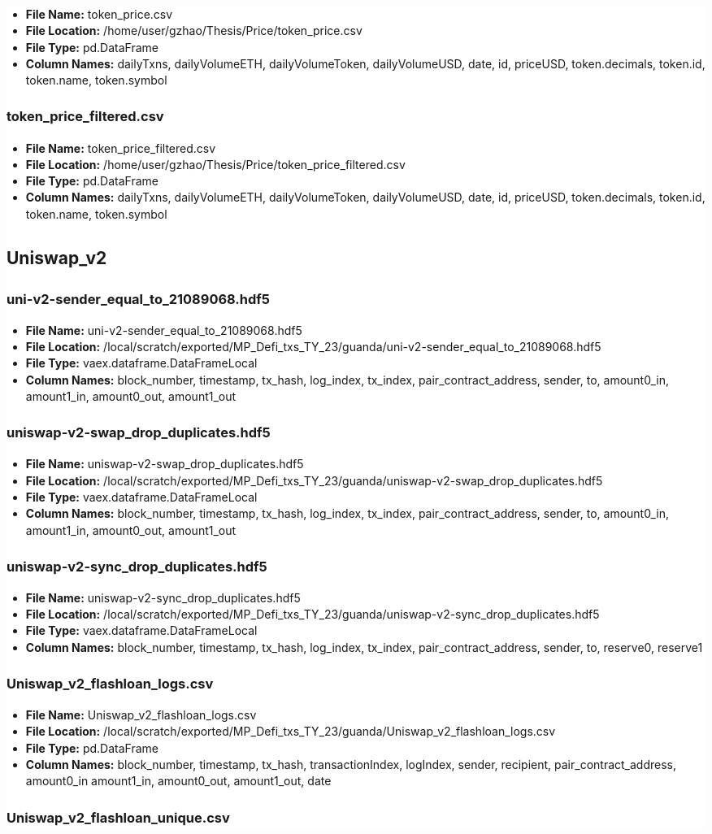 - **File Name:** token_price.csv
- **File Location:** /home/user/gzhao/Thesis/Price/token_price.csv
- **File Type:** pd.DataFrame
- **Column Names:** dailyTxns, dailyVolumeETH, dailyVolumeToken, dailyVolumeUSD, date, id, priceUSD, token.decimals, token.id, token.name, token.symbol

### token_price_filtered.csv

- **File Name:** token_price_filtered.csv
- **File Location:** /home/user/gzhao/Thesis/Price/token_price_filtered.csv
- **File Type:** pd.DataFrame
- **Column Names:** dailyTxns, dailyVolumeETH, dailyVolumeToken, dailyVolumeUSD, date, id, priceUSD, token.decimals, token.id, token.name, token.symbol

## Uniswap_v2

### uni-v2-sender_equal_to_21089068.hdf5

- **File Name:** uni-v2-sender_equal_to_21089068.hdf5
- **File Location:** /local/scratch/exported/MP_Defi_txs_TY_23/guanda/uni-v2-sender_equal_to_21089068.hdf5
- **File Type:** vaex.dataframe.DataFrameLocal
- **Column Names:** block_number, timestamp, tx_hash, log_index, tx_index, pair_contract_address, sender, to, amount0_in, amount1_in, amount0_out, amount1_out

### uniswap-v2-swap_drop_duplicates.hdf5

- **File Name:** uniswap-v2-swap_drop_duplicates.hdf5
- **File Location:** /local/scratch/exported/MP_Defi_txs_TY_23/guanda/uniswap-v2-swap_drop_duplicates.hdf5
- **File Type:** vaex.dataframe.DataFrameLocal
- **Column Names:** block_number, timestamp, tx_hash, log_index, tx_index, pair_contract_address, sender, to, amount0_in, amount1_in, amount0_out, amount1_out

### uniswap-v2-sync_drop_duplicates.hdf5

- **File Name:** uniswap-v2-sync_drop_duplicates.hdf5
- **File Location:** /local/scratch/exported/MP_Defi_txs_TY_23/guanda/uniswap-v2-sync_drop_duplicates.hdf5
- **File Type:** vaex.dataframe.DataFrameLocal
- **Column Names:** block_number, timestamp, tx_hash, log_index, tx_index, pair_contract_address, sender, to, reserve0, reserve1

### Uniswap_v2_flashloan_logs.csv

- **File Name:** Uniswap_v2_flashloan_logs.csv
- **File Location:** /local/scratch/exported/MP_Defi_txs_TY_23/guanda/Uniswap_v2_flashloan_logs.csv
- **File Type:** pd.DataFrame
- **Column Names:** block_number, timestamp, tx_hash, transactionIndex, logIndex, sender, recipient, pair_contract_address, amount0_in	amount1_in, amount0_out, amount1_out, date

### Uniswap_v2_flashloan_unique.csv
